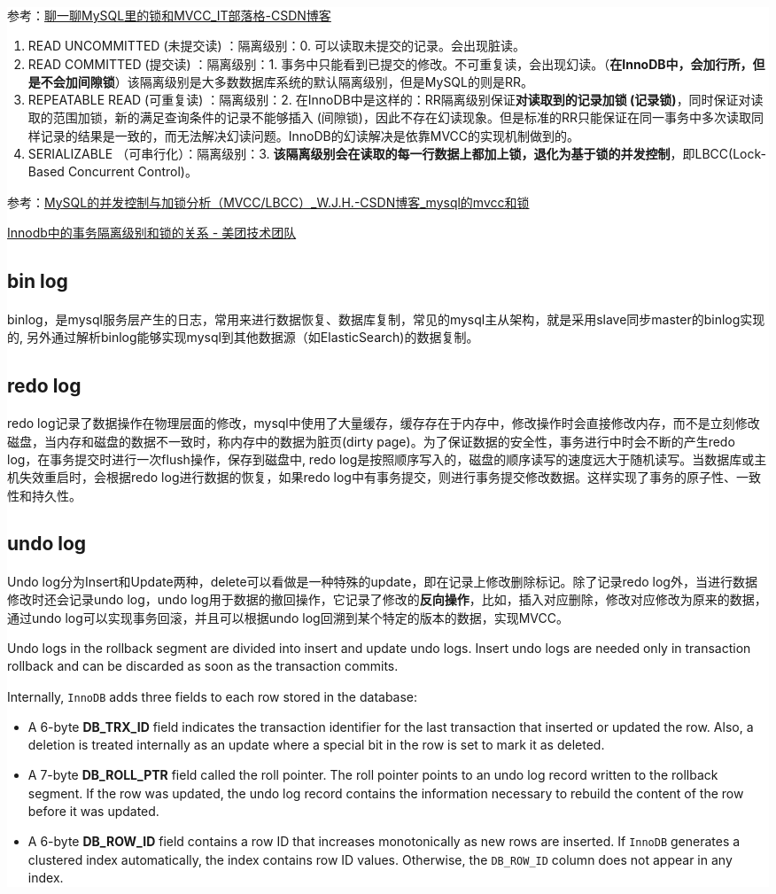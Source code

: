 参考：[聊一聊MySQL里的锁和MVCC_IT部落格-CSDN博客](https://blog.csdn.net/ljfrocky/article/details/80379328)

1. READ UNCOMMITTED (未提交读) ：隔离级别：0. 可以读取未提交的记录。会出现脏读。
2. READ COMMITTED (提交读) ：隔离级别：1. 事务中只能看到已提交的修改。不可重复读，会出现幻读。（**在InnoDB中，会加行所，但是不会加间隙锁**）该隔离级别是大多数数据库系统的默认隔离级别，但是MySQL的则是RR。
3. REPEATABLE READ (可重复读) ：隔离级别：2. 在InnoDB中是这样的：RR隔离级别保证**对读取到的记录加锁 (记录锁)**，同时保证对读取的范围加锁，新的满足查询条件的记录不能够插入 (间隙锁)，因此不存在幻读现象。但是标准的RR只能保证在同一事务中多次读取同样记录的结果是一致的，而无法解决幻读问题。InnoDB的幻读解决是依靠MVCC的实现机制做到的。
4. SERIALIZABLE （可串行化）：隔离级别：3. **该隔离级别会在读取的每一行数据上都加上锁，退化为基于锁的并发控制**，即LBCC(Lock-Based Concurrent Control)。

参考：[MySQL的并发控制与加锁分析（MVCC/LBCC）_W.J.H.-CSDN博客_mysql的mvcc和锁](https://blog.csdn.net/m0_37730732/article/details/79325397)

[Innodb中的事务隔离级别和锁的关系 - 美团技术团队](https://tech.meituan.com/2014/08/20/innodb-lock.html)

## bin log

binlog，是mysql服务层产生的日志，常用来进行数据恢复、数据库复制，常见的mysql主从架构，就是采用slave同步master的binlog实现的, 另外通过解析binlog能够实现mysql到其他数据源（如ElasticSearch)的数据复制。

## redo log

redo log记录了数据操作在物理层面的修改，mysql中使用了大量缓存，缓存存在于内存中，修改操作时会直接修改内存，而不是立刻修改磁盘，当内存和磁盘的数据不一致时，称内存中的数据为脏页(dirty page)。为了保证数据的安全性，事务进行中时会不断的产生redo log，在事务提交时进行一次flush操作，保存到磁盘中, redo log是按照顺序写入的，磁盘的顺序读写的速度远大于随机读写。当数据库或主机失效重启时，会根据redo log进行数据的恢复，如果redo log中有事务提交，则进行事务提交修改数据。这样实现了事务的原子性、一致性和持久性。

## undo log

Undo log分为Insert和Update两种，delete可以看做是一种特殊的update，即在记录上修改删除标记。除了记录redo log外，当进行数据修改时还会记录undo log，undo log用于数据的撤回操作，它记录了修改的**反向操作**，比如，插入对应删除，修改对应修改为原来的数据，通过undo log可以实现事务回滚，并且可以根据undo log回溯到某个特定的版本的数据，实现MVCC。

Undo logs in the rollback segment are divided into insert and update undo logs. Insert undo logs are needed only in transaction rollback and can be discarded as soon as the transaction commits.

Internally, `InnoDB` adds three fields to each row stored in the database:

- A 6-byte **DB_TRX_ID** field indicates the transaction identifier for the last transaction that inserted or updated the row. Also, a deletion is treated internally as an update where a special bit in the row is set to mark it as deleted.

- A 7-byte **DB_ROLL_PTR** field called the roll pointer. The roll pointer points to an undo log record written to the rollback segment. If the row was updated, the undo log record contains the information necessary to rebuild the content of the row before it was updated.

- A 6-byte **DB_ROW_ID** field contains a row ID that increases monotonically as new rows are inserted. If `InnoDB` generates a clustered index automatically, the index contains row ID values. Otherwise, the `DB_ROW_ID` column does not appear in any index.
